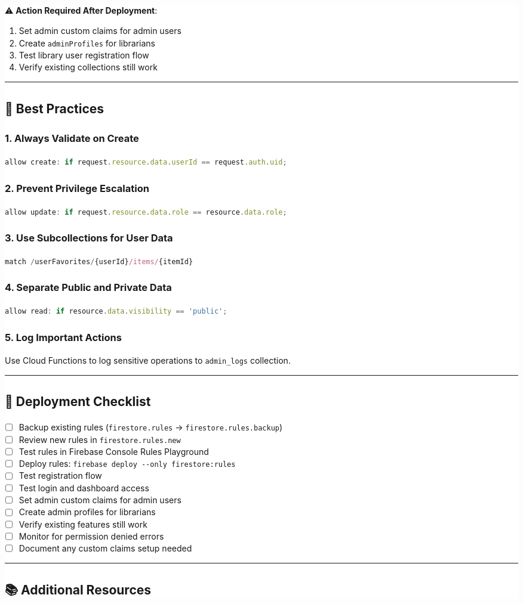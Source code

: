 ⚠️ **Action Required After Deployment**:
1. Set admin custom claims for admin users
2. Create `adminProfiles` for librarians
3. Test library user registration flow
4. Verify existing collections still work

---

## 📝 Best Practices

### 1. Always Validate on Create
```javascript
allow create: if request.resource.data.userId == request.auth.uid;
```

### 2. Prevent Privilege Escalation
```javascript
allow update: if request.resource.data.role == resource.data.role;
```

### 3. Use Subcollections for User Data
```javascript
match /userFavorites/{userId}/items/{itemId}
```

### 4. Separate Public and Private Data
```javascript
allow read: if resource.data.visibility == 'public';
```

### 5. Log Important Actions
Use Cloud Functions to log sensitive operations to `admin_logs` collection.

---

## 🚦 Deployment Checklist

- [ ] Backup existing rules (`firestore.rules` → `firestore.rules.backup`)
- [ ] Review new rules in `firestore.rules.new`
- [ ] Test rules in Firebase Console Rules Playground
- [ ] Deploy rules: `firebase deploy --only firestore:rules`
- [ ] Test registration flow
- [ ] Test login and dashboard access
- [ ] Set admin custom claims for admin users
- [ ] Create admin profiles for librarians
- [ ] Verify existing features still work
- [ ] Monitor for permission denied errors
- [ ] Document any custom claims setup needed

---

## 📚 Additional Resources
